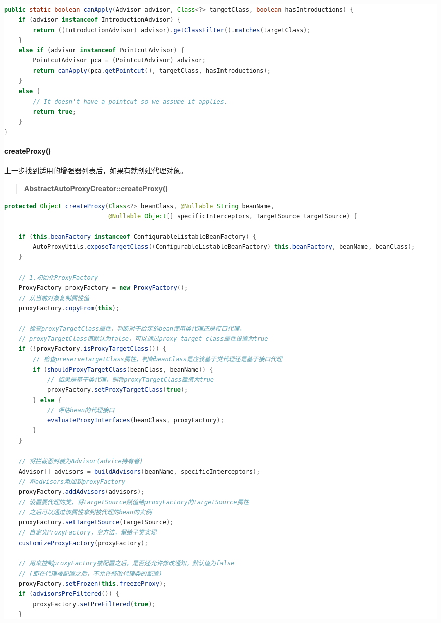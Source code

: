 ```java
public static boolean canApply(Advisor advisor, Class<?> targetClass, boolean hasIntroductions) {
    if (advisor instanceof IntroductionAdvisor) {
        return ((IntroductionAdvisor) advisor).getClassFilter().matches(targetClass);
    }
    else if (advisor instanceof PointcutAdvisor) {
        PointcutAdvisor pca = (PointcutAdvisor) advisor;
        return canApply(pca.getPointcut(), targetClass, hasIntroductions);
    }
    else {
        // It doesn't have a pointcut so we assume it applies.
        return true;
    }
}
```

#### createProxy()

上一步找到适用的增强器列表后，如果有就创建代理对象。

> **AbstractAutoProxyCreator::createProxy()**

```java
protected Object createProxy(Class<?> beanClass, @Nullable String beanName,
                             @Nullable Object[] specificInterceptors, TargetSource targetSource) {

    if (this.beanFactory instanceof ConfigurableListableBeanFactory) {
        AutoProxyUtils.exposeTargetClass((ConfigurableListableBeanFactory) this.beanFactory, beanName, beanClass);
    }

    // 1.初始化ProxyFactory
    ProxyFactory proxyFactory = new ProxyFactory();
    // 从当前对象复制属性值
    proxyFactory.copyFrom(this);

    // 检查proxyTargetClass属性，判断对于给定的bean使用类代理还是接口代理，
    // proxyTargetClass值默认为false，可以通过proxy-target-class属性设置为true
    if (!proxyFactory.isProxyTargetClass()) {
        // 检查preserveTargetClass属性，判断beanClass是应该基于类代理还是基于接口代理
        if (shouldProxyTargetClass(beanClass, beanName)) {
            // 如果是基于类代理，则将proxyTargetClass赋值为true
            proxyFactory.setProxyTargetClass(true);
        } else {
            // 评估bean的代理接口
            evaluateProxyInterfaces(beanClass, proxyFactory);
        }
    }

    // 将拦截器封装为Advisor(advice持有者)
    Advisor[] advisors = buildAdvisors(beanName, specificInterceptors);
    // 将advisors添加到proxyFactory
    proxyFactory.addAdvisors(advisors);
    // 设置要代理的类，将targetSource赋值给proxyFactory的targetSource属性
    // 之后可以通过该属性拿到被代理的bean的实例
    proxyFactory.setTargetSource(targetSource);
    // 自定义ProxyFactory，空方法，留给子类实现
    customizeProxyFactory(proxyFactory);

    // 用来控制proxyFactory被配置之后，是否还允许修改通知。默认值为false
    // (即在代理被配置之后，不允许修改代理类的配置)
    proxyFactory.setFrozen(this.freezeProxy);
    if (advisorsPreFiltered()) {
        proxyFactory.setPreFiltered(true);
    }

```